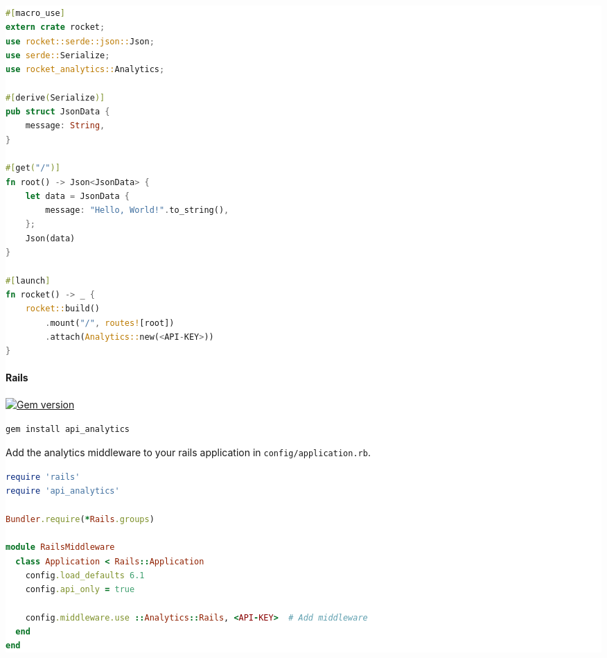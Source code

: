 ```rust
#[macro_use]
extern crate rocket;
use rocket::serde::json::Json;
use serde::Serialize;
use rocket_analytics::Analytics;

#[derive(Serialize)]
pub struct JsonData {
    message: String,
}

#[get("/")]
fn root() -> Json<JsonData> {
    let data = JsonData {
        message: "Hello, World!".to_string(),
    };
    Json(data)
}

#[launch]
fn rocket() -> _ {
    rocket::build()
        .mount("/", routes![root])
        .attach(Analytics::new(<API-KEY>))
}
```

#### Rails

[![Gem version](https://img.shields.io/gem/v/api_analytics)](https://rubygems.org/gems/api_analytics)

```bash
gem install api_analytics
```

Add the analytics middleware to your rails application in `config/application.rb`.

```ruby
require 'rails'
require 'api_analytics'

Bundler.require(*Rails.groups)

module RailsMiddleware
  class Application < Rails::Application
    config.load_defaults 6.1
    config.api_only = true

    config.middleware.use ::Analytics::Rails, <API-KEY>  # Add middleware
  end
end
```
